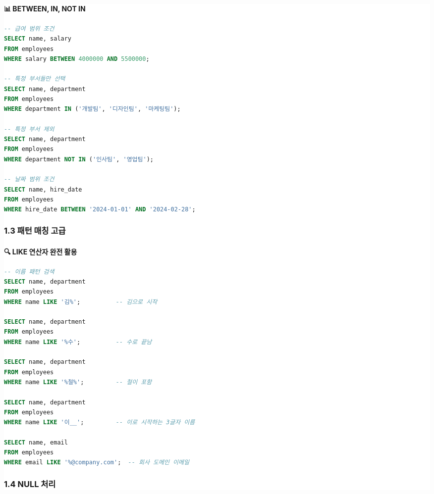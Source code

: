 #### 📊 BETWEEN, IN, NOT IN
```sql
-- 급여 범위 조건
SELECT name, salary 
FROM employees 
WHERE salary BETWEEN 4000000 AND 5500000;

-- 특정 부서들만 선택
SELECT name, department 
FROM employees 
WHERE department IN ('개발팀', '디자인팀', '마케팅팀');

-- 특정 부서 제외
SELECT name, department 
FROM employees 
WHERE department NOT IN ('인사팀', '영업팀');

-- 날짜 범위 조건
SELECT name, hire_date 
FROM employees 
WHERE hire_date BETWEEN '2024-01-01' AND '2024-02-28';
```

### 1.3 패턴 매칭 고급

#### 🔍 LIKE 연산자 완전 활용
```sql
-- 이름 패턴 검색
SELECT name, department 
FROM employees 
WHERE name LIKE '김%';          -- 김으로 시작

SELECT name, department 
FROM employees 
WHERE name LIKE '%수';          -- 수로 끝남

SELECT name, department 
FROM employees 
WHERE name LIKE '%철%';         -- 철이 포함

SELECT name, department 
FROM employees 
WHERE name LIKE '이__';         -- 이로 시작하는 3글자 이름

SELECT name, email 
FROM employees 
WHERE email LIKE '%@company.com';  -- 회사 도메인 이메일
```

### 1.4 NULL 처리

